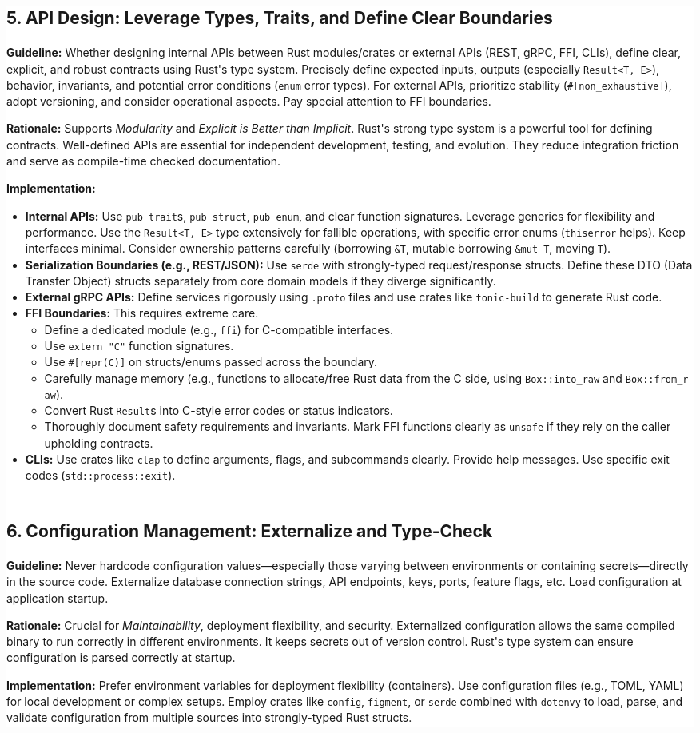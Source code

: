 
## 5. API Design: Leverage Types, Traits, and Define Clear Boundaries

**Guideline:** Whether designing internal APIs between Rust modules/crates or external APIs (REST, gRPC, FFI, CLIs), define clear, explicit, and robust contracts using Rust's type system. Precisely define expected inputs, outputs (especially `Result<T, E>`), behavior, invariants, and potential error conditions (`enum` error types). For external APIs, prioritize stability (`#[non_exhaustive]`), adopt versioning, and consider operational aspects. Pay special attention to FFI boundaries.

**Rationale:** Supports *Modularity* and *Explicit is Better than Implicit*. Rust's strong type system is a powerful tool for defining contracts. Well-defined APIs are essential for independent development, testing, and evolution. They reduce integration friction and serve as compile-time checked documentation.

**Implementation:**
*   **Internal APIs:** Use `pub trait`s, `pub struct`, `pub enum`, and clear function signatures. Leverage generics for flexibility and performance. Use the `Result<T, E>` type extensively for fallible operations, with specific error enums (`thiserror` helps). Keep interfaces minimal. Consider ownership patterns carefully (borrowing `&T`, mutable borrowing `&mut T`, moving `T`).
*   **Serialization Boundaries (e.g., REST/JSON):** Use `serde` with strongly-typed request/response structs. Define these DTO (Data Transfer Object) structs separately from core domain models if they diverge significantly.
*   **External gRPC APIs:** Define services rigorously using `.proto` files and use crates like `tonic-build` to generate Rust code.
*   **FFI Boundaries:** This requires extreme care.
    *   Define a dedicated module (e.g., `ffi`) for C-compatible interfaces.
    *   Use `extern "C"` function signatures.
    *   Use `#[repr(C)]` on structs/enums passed across the boundary.
    *   Carefully manage memory (e.g., functions to allocate/free Rust data from the C side, using `Box::into_raw` and `Box::from_raw`).
    *   Convert Rust `Result`s into C-style error codes or status indicators.
    *   Thoroughly document safety requirements and invariants. Mark FFI functions clearly as `unsafe` if they rely on the caller upholding contracts.
*   **CLIs:** Use crates like `clap` to define arguments, flags, and subcommands clearly. Provide help messages. Use specific exit codes (`std::process::exit`).

---

## 6. Configuration Management: Externalize and Type-Check

**Guideline:** Never hardcode configuration values—especially those varying between environments or containing secrets—directly in the source code. Externalize database connection strings, API endpoints, keys, ports, feature flags, etc. Load configuration at application startup.

**Rationale:** Crucial for *Maintainability*, deployment flexibility, and security. Externalized configuration allows the same compiled binary to run correctly in different environments. It keeps secrets out of version control. Rust's type system can ensure configuration is parsed correctly at startup.

**Implementation:** Prefer environment variables for deployment flexibility (containers). Use configuration files (e.g., TOML, YAML) for local development or complex setups. Employ crates like `config`, `figment`, or `serde` combined with `dotenvy` to load, parse, and validate configuration from multiple sources into strongly-typed Rust structs.

